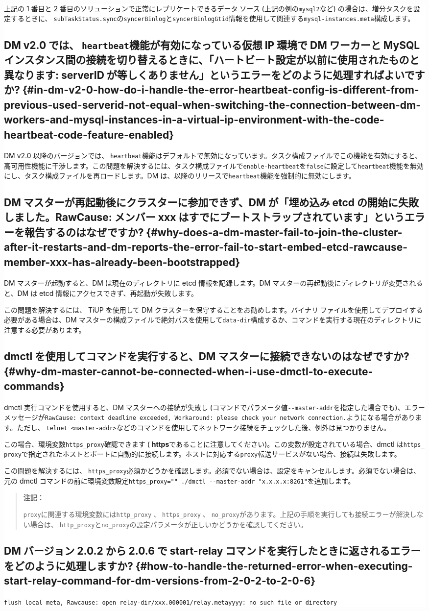 上記の 1 番目と 2 番目のソリューションで正常にレプリケートできるデータ ソース (上記の例の`mysql2`など) の場合は、増分タスクを設定するときに、 `subTaskStatus.sync`の`syncerBinlog`と`syncerBinlogGtid`情報を使用して関連する`mysql-instances.meta`構成します。

## DM v2.0 では、 <code>heartbeat</code>機能が有効になっている仮想 IP 環境で DM ワーカーと MySQL インスタンス間の接続を切り替えるときに、「ハートビート設定が以前に使用されたものと異なります: serverID が等しくありません」というエラーをどのように処理すればよいですか? {#in-dm-v2-0-how-do-i-handle-the-error-heartbeat-config-is-different-from-previous-used-serverid-not-equal-when-switching-the-connection-between-dm-workers-and-mysql-instances-in-a-virtual-ip-environment-with-the-code-heartbeat-code-feature-enabled}

DM v2.0 以降のバージョンでは、 `heartbeat`機能はデフォルトで無効になっています。タスク構成ファイルでこの機能を有効にすると、高可用性機能に干渉します。この問題を解決するには、タスク構成ファイルで`enable-heartbeat`を`false`に設定して`heartbeat`機能を無効にし、タスク構成ファイルを再ロードします。DM は、以降のリリースで`heartbeat`機能を強制的に無効にします。

## DM マスターが再起動後にクラスターに参加できず、DM が「埋め込み etcd の開始に失敗しました。RawCause: メンバー xxx はすでにブートストラップされています」というエラーを報告するのはなぜですか? {#why-does-a-dm-master-fail-to-join-the-cluster-after-it-restarts-and-dm-reports-the-error-fail-to-start-embed-etcd-rawcause-member-xxx-has-already-been-bootstrapped}

DM マスターが起動すると、DM は現在のディレクトリに etcd 情報を記録します。DM マスターの再起動後にディレクトリが変更されると、DM は etcd 情報にアクセスできず、再起動が失敗します。

この問題を解決するには、 TiUP を使用して DM クラスターを保守することをお勧めします。バイナリ ファイルを使用してデプロイする必要がある場合は、DM マスターの構成ファイルで絶対パスを使用して`data-dir`構成するか、コマンドを実行する現在のディレクトリに注意する必要があります。

## dmctl を使用してコマンドを実行すると、DM マスターに接続できないのはなぜですか? {#why-dm-master-cannot-be-connected-when-i-use-dmctl-to-execute-commands}

dmctl 実行コマンドを使用すると、DM マスターへの接続が失敗し (コマンドでパラメータ値`--master-addr`を指定した場合でも)、エラー メッセージが`RawCause: context deadline exceeded, Workaround: please check your network connection.`ようになる場合があります。ただし、 `telnet <master-addr>`などのコマンドを使用してネットワーク接続をチェックした後、例外は見つかりません。

この場合、環境変数`https_proxy`確認できます ( **https**であることに注意してください)。この変数が設定されている場合、dmctl は`https_proxy`で指定されたホストとポートに自動的に接続します。ホストに対応する`proxy`転送サービスがない場合、接続は失敗します。

この問題を解決するには、 `https_proxy`必須かどうかを確認します。必須でない場合は、設定をキャンセルします。必須でない場合は、元の dmctl コマンドの前に環境変数設定`https_proxy="" ./dmctl --master-addr "x.x.x.x:8261"`を追加します。

> **注記：**
>
> `proxy`に関連する環境変数には`http_proxy` 、 `https_proxy` 、 `no_proxy`があります。上記の手順を実行しても接続エラーが解決しない場合は、 `http_proxy`と`no_proxy`の設定パラメータが正しいかどうかを確認してください。

## DM バージョン 2.0.2 から 2.0.6 で start-relay コマンドを実行したときに返されるエラーをどのように処理しますか? {#how-to-handle-the-returned-error-when-executing-start-relay-command-for-dm-versions-from-2-0-2-to-2-0-6}

    flush local meta, Rawcause: open relay-dir/xxx.000001/relay.metayyyy: no such file or directory
